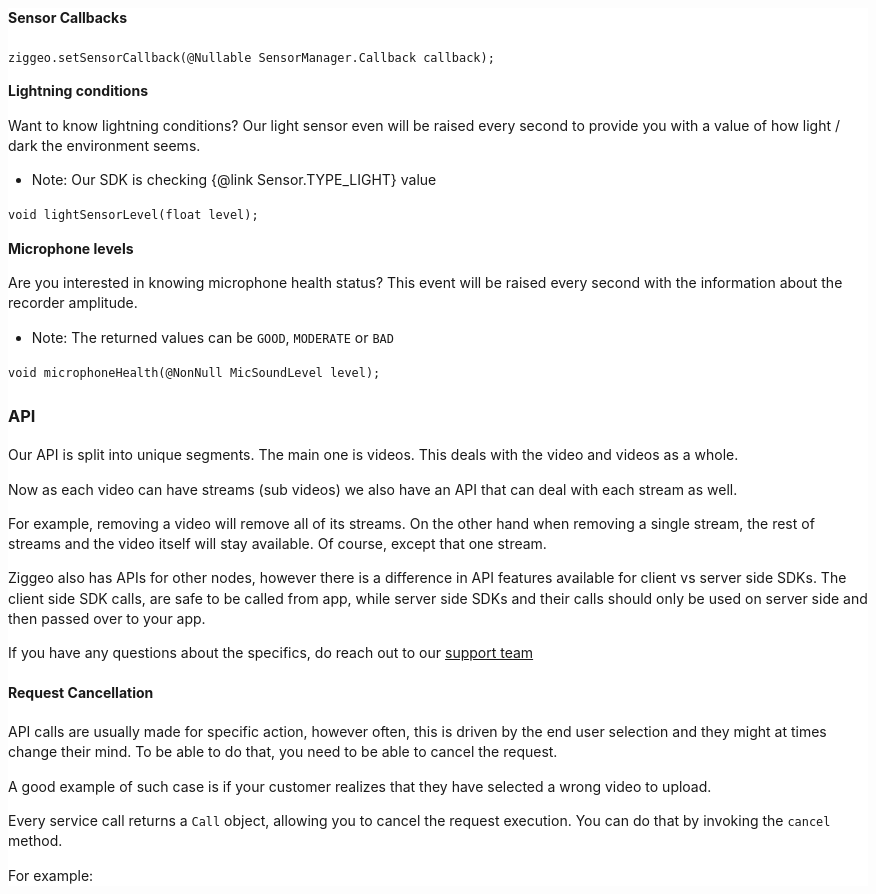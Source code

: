 #### Sensor Callbacks<a name="callbacks-sensor"></a>

```
ziggeo.setSensorCallback(@Nullable SensorManager.Callback callback);
```

**Lightning conditions**

Want to know lightning conditions? Our light sensor even will be raised every second to provide you with a value of how light / dark the environment seems.

- Note: Our SDK is checking {@link Sensor.TYPE_LIGHT} value

```
void lightSensorLevel(float level);
```

**Microphone levels**

Are you interested in knowing microphone health status? This event will be raised every second with the information about the recorder amplitude.

- Note: The returned values can be `GOOD`, `MODERATE` or `BAD`

```
void microphoneHealth(@NonNull MicSoundLevel level);
```

### API<a name="api"></a>

Our API is split into unique segments. The main one is videos. This deals with the video and videos as a whole.

Now as each video can have streams (sub videos) we also have an API that can deal with each stream as well.

For example, removing a video will remove all of its streams. On the other hand when removing a single stream, the rest of streams and the video itself will stay available. Of course, except that one stream.

Ziggeo also has APIs for other nodes, however there is a difference in API features available for client vs server side SDKs. The client side SDK calls, are safe to be called from app, while server side SDKs and their calls should only be used on server side and then passed over to your app.

If you have any questions about the specifics, do reach out to our [support team](mailto:suppport@ziggeo.com)

#### Request Cancellation<a name="api-cancel"></a>

API calls are usually made for specific action, however often, this is driven by the end user selection and they might at times change their mind. To be able to do that, you need to be able to cancel the request.

A good example of such case is if your customer realizes that they have selected a wrong video to upload.

Every service call returns a `Call` object, allowing you to cancel the request execution. You can do that by invoking the `cancel` method.

For example:
